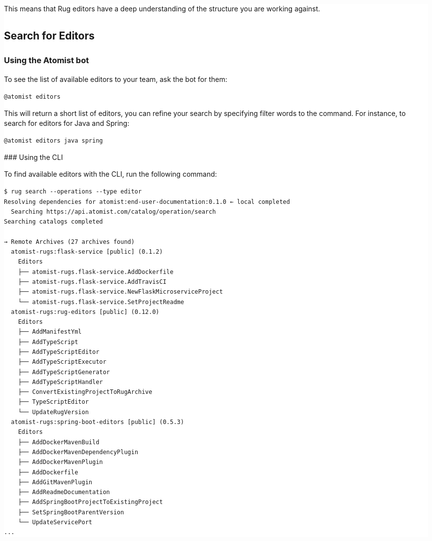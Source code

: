 This means  that Rug editors have a deep understanding of the structure you are
working against.

## Search for Editors

### Using the Atomist bot

To see the list of available editors to your team, ask the bot for them:

```
@atomist editors
```

This will return a short list of editors, you can refine your search by
specifying filter words to the command. For instance, to search for editors
for Java and Spring:

```
@atomist editors java spring
```

### Using the CLI

To find available editors with the CLI, run the following command:

```console
$ rug search --operations --type editor
Resolving dependencies for atomist:end-user-documentation:0.1.0 ← local completed
  Searching https://api.atomist.com/catalog/operation/search
Searching catalogs completed

→ Remote Archives (27 archives found)
  atomist-rugs:flask-service [public] (0.1.2)
    Editors
    ├── atomist-rugs.flask-service.AddDockerfile
    ├── atomist-rugs.flask-service.AddTravisCI
    ├── atomist-rugs.flask-service.NewFlaskMicroserviceProject
    └── atomist-rugs.flask-service.SetProjectReadme
  atomist-rugs:rug-editors [public] (0.12.0)
    Editors
    ├── AddManifestYml
    ├── AddTypeScript
    ├── AddTypeScriptEditor
    ├── AddTypeScriptExecutor
    ├── AddTypeScriptGenerator
    ├── AddTypeScriptHandler
    ├── ConvertExistingProjectToRugArchive
    ├── TypeScriptEditor
    └── UpdateRugVersion
  atomist-rugs:spring-boot-editors [public] (0.5.3)
    Editors
    ├── AddDockerMavenBuild
    ├── AddDockerMavenDependencyPlugin
    ├── AddDockerMavenPlugin
    ├── AddDockerfile
    ├── AddGitMavenPlugin
    ├── AddReadmeDocumentation
    ├── AddSpringBootProjectToExistingProject
    ├── SetSpringBootParentVersion
    └── UpdateServicePort
...
```


[tsannot]: https://medium.com/@gaperton/typescript-static-or-dynamic-64bceb50b93e
[tsdecorator]: https://www.typescriptlang.org/docs/handbook/decorators.html
[cli]: /user-guide/interfaces/cli/index.md
[rugeditors]: https://github.com/atomist-rugs/rug-editors#convertexistingprojecttorugarchive
[rugproj]: https://github.com/atomist-rugs/rug-project
[mkdocs]: http://www.mkdocs.org/
[ts]: https://www.typescriptlang.org/
